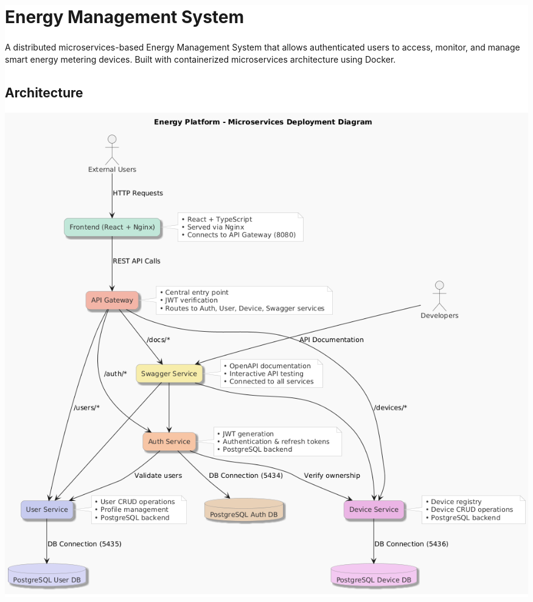 # Energy Management System

A distributed microservices-based Energy Management System that allows authenticated users to access, monitor, and manage smart energy metering devices. Built with containerized microservices architecture using Docker.

## Architecture

![Deployment Diagram](deployment.png)
